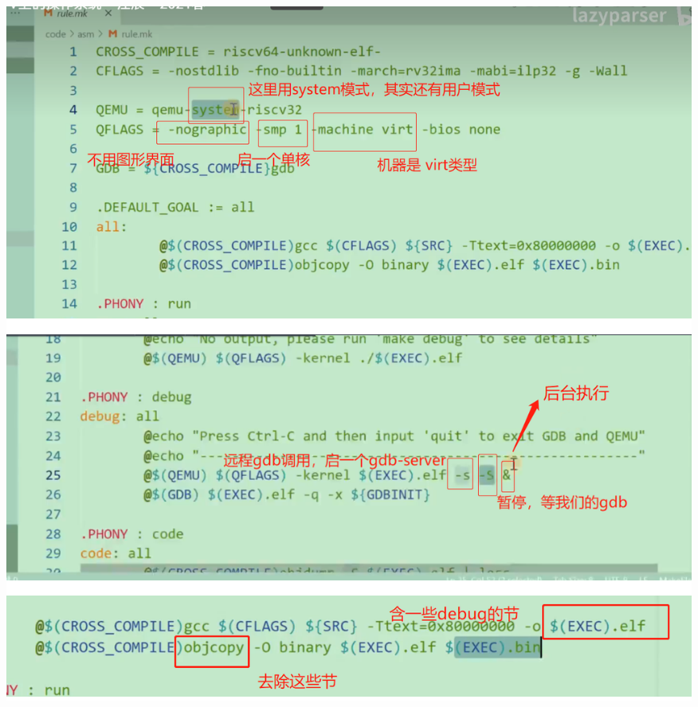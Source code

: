 ![1691224867652](image/RISC-V系统学习/1691224867652.png)

![1691225233812](image/RISC-V系统学习/1691225233812.png)

![1691225705061](image/RISC-V系统学习/1691225705061.png)
